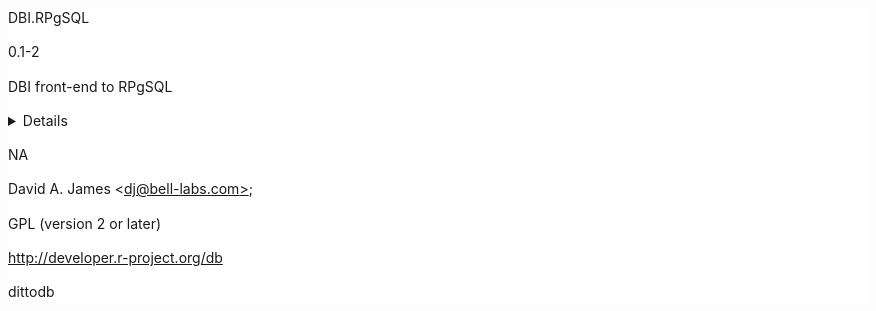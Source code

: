 <tr>

<td style="text-align:left;">

DBI.RPgSQL

</td>

<td style="text-align:left;">

0.1-2

</td>

<td style="text-align:left;">

DBI front-end to RPgSQL

</td>

<td style="text-align:left;">

<details></details>

</td>

<td style="text-align:left;">

NA

</td>

<td style="text-align:left;">

David A. James \<[dj@bell-labs.com\>](mailto:dj@bell-labs.com%3E);

</td>

<td style="text-align:left;">

GPL (version 2 or later)

</td>

<td style="text-align:left;">

<http://developer.r-project.org/db>

</td>

<td style="text-align:left;">

</td>

</tr>

<tr>

<td style="text-align:left;">

dittodb

</td>

<td style="text-align:left;">
